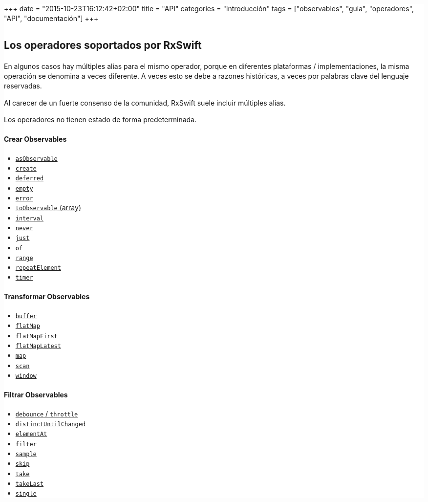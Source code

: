 +++
date = "2015-10-23T16:12:42+02:00"
title = "API"
categories = "introducción"
tags = ["observables", "guia", "operadores", "API", "documentación"]
+++

## Los operadores soportados por RxSwift

En algunos casos hay múltiples alias para el mismo operador, porque en diferentes plataformas / implementaciones, la misma operación se denomina a veces diferente. A veces esto se debe a razones históricas, a veces por palabras clave del lenguaje reservadas.

Al carecer de un fuerte consenso de la comunidad, RxSwift suele incluir múltiples alias.

Los operadores no tienen estado de forma predeterminada.

#### Crear Observables

 * [`asObservable`](http://reactivex.io/documentation/operators/from.html)
 * [`create`](http://reactivex.io/documentation/operators/create.html)
 * [`deferred`](http://reactivex.io/documentation/operators/defer.html)
 * [`empty`](http://reactivex.io/documentation/operators/empty-never-throw.html)
 * [`error`](http://reactivex.io/documentation/operators/empty-never-throw.html)
 * [`toObservable` (array)](http://reactivex.io/documentation/operators/from.html)
 * [`interval`](http://reactivex.io/documentation/operators/interval.html)
 * [`never`](http://reactivex.io/documentation/operators/empty-never-throw.html)
 * [`just`](http://reactivex.io/documentation/operators/just.html)
 * [`of`](http://reactivex.io/documentation/operators/from.html)
 * [`range`](http://reactivex.io/documentation/operators/range.html)
 * [`repeatElement`](http://reactivex.io/documentation/operators/repeat.html)
 * [`timer`](http://reactivex.io/documentation/operators/timer.html)

#### Transformar Observables
  * [`buffer`](http://reactivex.io/documentation/operators/buffer.html)
  * [`flatMap`](http://reactivex.io/documentation/operators/flatmap.html)
  * [`flatMapFirst`](http://reactivex.io/documentation/operators/flatmap.html)
  * [`flatMapLatest`](http://reactivex.io/documentation/operators/flatmap.html)
  * [`map`](http://reactivex.io/documentation/operators/map.html)
  * [`scan`](http://reactivex.io/documentation/operators/scan.html)
  * [`window`](http://reactivex.io/documentation/operators/window.html)

#### Filtrar Observables
  * [`debounce` / `throttle`](http://reactivex.io/documentation/operators/debounce.html)
  * [`distinctUntilChanged`](http://reactivex.io/documentation/operators/distinct.html)
  * [`elementAt`](http://reactivex.io/documentation/operators/elementat.html)
  * [`filter`](http://reactivex.io/documentation/operators/filter.html)
  * [`sample`](http://reactivex.io/documentation/operators/sample.html)
  * [`skip`](http://reactivex.io/documentation/operators/skip.html)
  * [`take`](http://reactivex.io/documentation/operators/take.html)
  * [`takeLast`](http://reactivex.io/documentation/operators/takelast.html)
  * [`single`](http://reactivex.io/documentation/operators/first.html)
